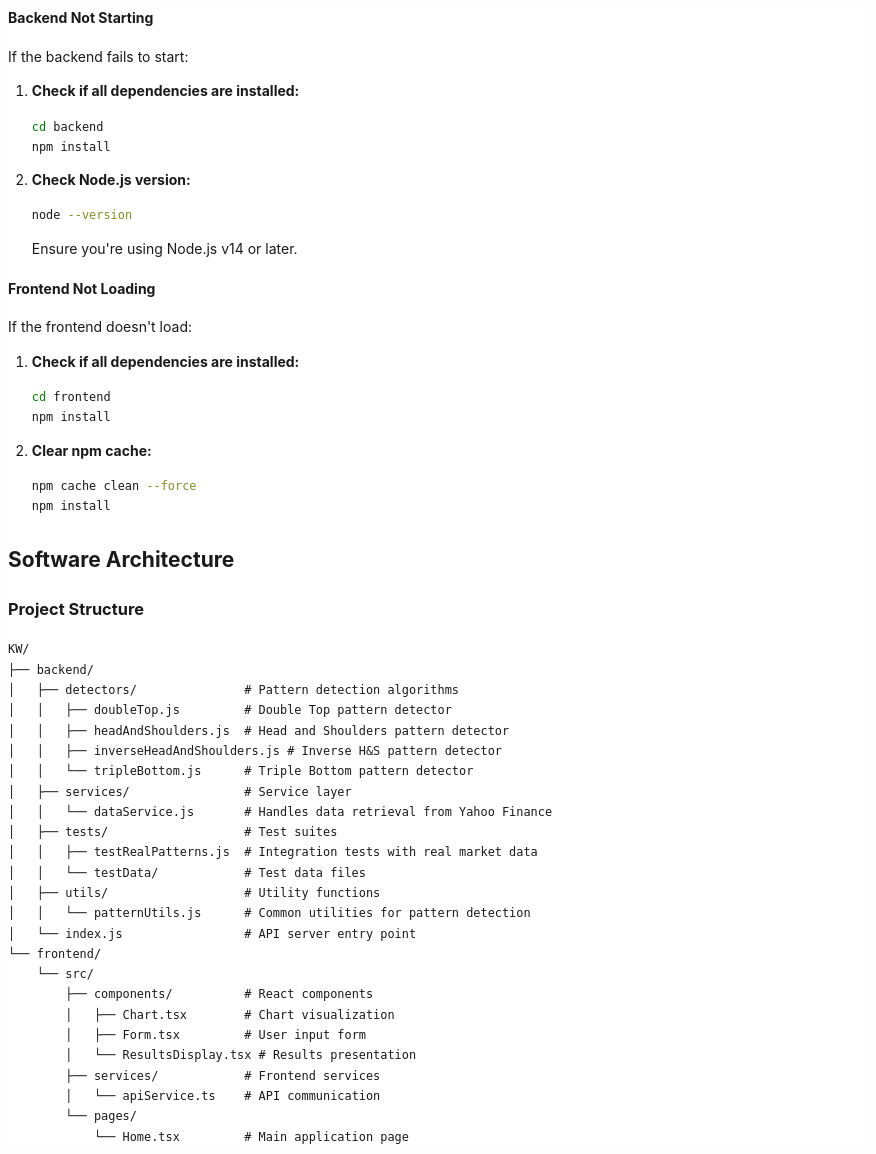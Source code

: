 #### Backend Not Starting
If the backend fails to start:

1. **Check if all dependencies are installed:**
   ```bash
   cd backend
   npm install
   ```

2. **Check Node.js version:**
   ```bash
   node --version
   ```
   Ensure you're using Node.js v14 or later.

#### Frontend Not Loading
If the frontend doesn't load:

1. **Check if all dependencies are installed:**
   ```bash
   cd frontend
   npm install
   ```

2. **Clear npm cache:**
   ```bash
   npm cache clean --force
   npm install
   ```

## Software Architecture

### Project Structure

```
KW/
├── backend/
│   ├── detectors/               # Pattern detection algorithms
│   │   ├── doubleTop.js         # Double Top pattern detector
│   │   ├── headAndShoulders.js  # Head and Shoulders pattern detector
│   │   ├── inverseHeadAndShoulders.js # Inverse H&S pattern detector
│   │   └── tripleBottom.js      # Triple Bottom pattern detector
│   ├── services/                # Service layer
│   │   └── dataService.js       # Handles data retrieval from Yahoo Finance
│   ├── tests/                   # Test suites
│   │   ├── testRealPatterns.js  # Integration tests with real market data
│   │   └── testData/            # Test data files
│   ├── utils/                   # Utility functions
│   │   └── patternUtils.js      # Common utilities for pattern detection
│   └── index.js                 # API server entry point
└── frontend/
    └── src/
        ├── components/          # React components
        │   ├── Chart.tsx        # Chart visualization
        │   ├── Form.tsx         # User input form
        │   └── ResultsDisplay.tsx # Results presentation
        ├── services/            # Frontend services
        │   └── apiService.ts    # API communication
        └── pages/
            └── Home.tsx         # Main application page
```
